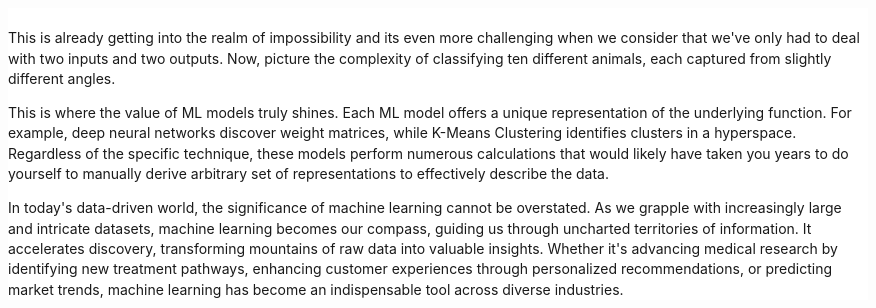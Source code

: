 <br>
This is already getting into the realm of impossibility and its even more challenging when we consider that we've only had to deal with two inputs and two outputs. Now, picture the complexity of classifying ten different animals, each captured from slightly different angles. <br>

This is where the value of ML models truly shines. Each ML model offers a unique representation of the underlying function. For example, deep neural networks discover weight matrices, while K-Means Clustering identifies clusters in a hyperspace. Regardless of the specific technique, these models perform numerous calculations that would likely have taken you years to do yourself to manually derive arbitrary set of representations to effectively describe the data.

In today's data-driven world, the significance of machine learning cannot be overstated. As we grapple with increasingly large and intricate datasets, machine learning becomes our compass, guiding us through uncharted territories of information. It accelerates discovery, transforming mountains of raw data into valuable insights. Whether it's advancing medical research by identifying new treatment pathways, enhancing customer experiences through personalized recommendations, or predicting market trends, machine learning has become an indispensable tool across diverse industries.
























